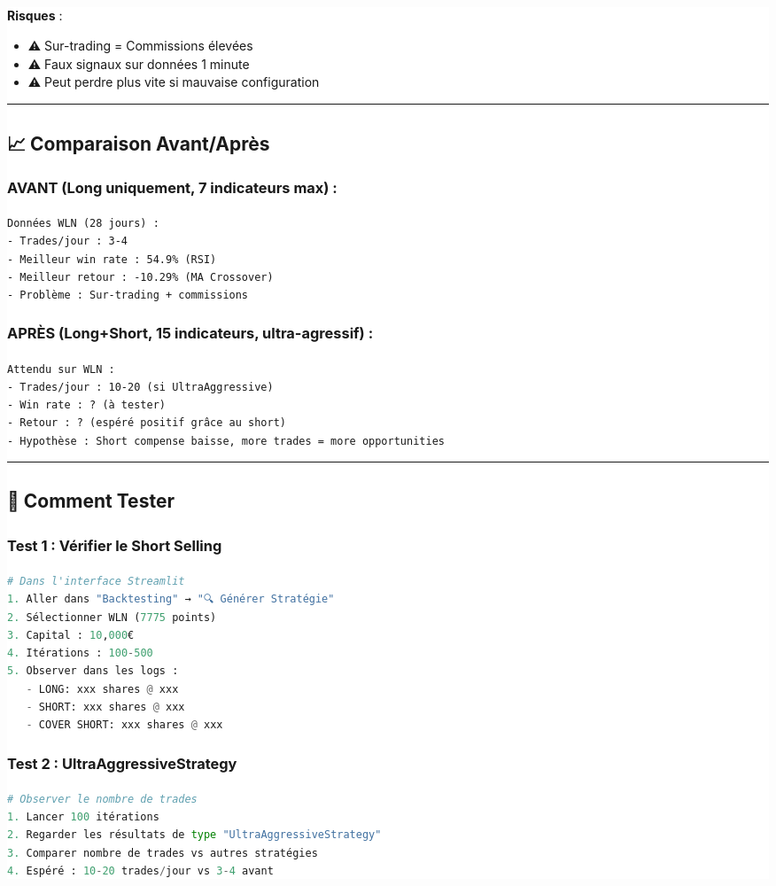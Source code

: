 **Risques** :
- ⚠️ Sur-trading = Commissions élevées
- ⚠️ Faux signaux sur données 1 minute
- ⚠️ Peut perdre plus vite si mauvaise configuration

---

## 📈 Comparaison Avant/Après

### AVANT (Long uniquement, 7 indicateurs max) :
```
Données WLN (28 jours) :
- Trades/jour : 3-4
- Meilleur win rate : 54.9% (RSI)
- Meilleur retour : -10.29% (MA Crossover)
- Problème : Sur-trading + commissions
```

### APRÈS (Long+Short, 15 indicateurs, ultra-agressif) :
```
Attendu sur WLN :
- Trades/jour : 10-20 (si UltraAggressive)
- Win rate : ? (à tester)
- Retour : ? (espéré positif grâce au short)
- Hypothèse : Short compense baisse, more trades = more opportunities
```

---

## 🧪 Comment Tester

### Test 1 : Vérifier le Short Selling
```python
# Dans l'interface Streamlit
1. Aller dans "Backtesting" → "🔍 Générer Stratégie"
2. Sélectionner WLN (7775 points)
3. Capital : 10,000€
4. Itérations : 100-500
5. Observer dans les logs :
   - LONG: xxx shares @ xxx
   - SHORT: xxx shares @ xxx
   - COVER SHORT: xxx shares @ xxx
```

### Test 2 : UltraAggressiveStrategy
```python
# Observer le nombre de trades
1. Lancer 100 itérations
2. Regarder les résultats de type "UltraAggressiveStrategy"
3. Comparer nombre de trades vs autres stratégies
4. Espéré : 10-20 trades/jour vs 3-4 avant
```
